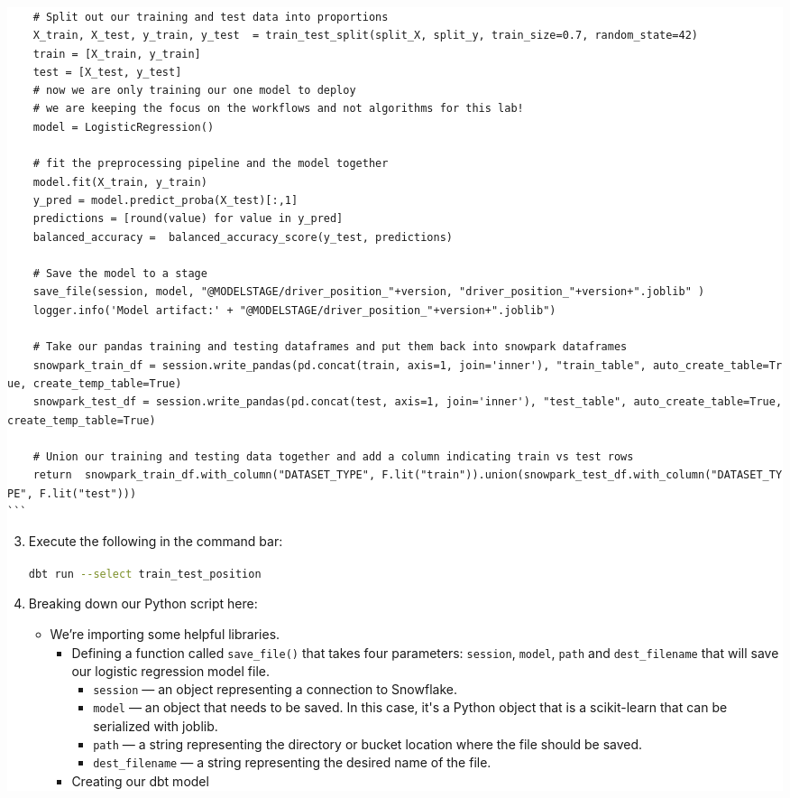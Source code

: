         # Split out our training and test data into proportions
        X_train, X_test, y_train, y_test  = train_test_split(split_X, split_y, train_size=0.7, random_state=42)
        train = [X_train, y_train]
        test = [X_test, y_test]
        # now we are only training our one model to deploy
        # we are keeping the focus on the workflows and not algorithms for this lab!
        model = LogisticRegression()
    
        # fit the preprocessing pipeline and the model together 
        model.fit(X_train, y_train)   
        y_pred = model.predict_proba(X_test)[:,1]
        predictions = [round(value) for value in y_pred]
        balanced_accuracy =  balanced_accuracy_score(y_test, predictions)

        # Save the model to a stage
        save_file(session, model, "@MODELSTAGE/driver_position_"+version, "driver_position_"+version+".joblib" )
        logger.info('Model artifact:' + "@MODELSTAGE/driver_position_"+version+".joblib")
    
        # Take our pandas training and testing dataframes and put them back into snowpark dataframes
        snowpark_train_df = session.write_pandas(pd.concat(train, axis=1, join='inner'), "train_table", auto_create_table=True, create_temp_table=True)
        snowpark_test_df = session.write_pandas(pd.concat(test, axis=1, join='inner'), "test_table", auto_create_table=True, create_temp_table=True)
    
        # Union our training and testing data together and add a column indicating train vs test rows
        return  snowpark_train_df.with_column("DATASET_TYPE", F.lit("train")).union(snowpark_test_df.with_column("DATASET_TYPE", F.lit("test")))
    ```

3. Execute the following in the command bar:

    ```bash
    dbt run --select train_test_position
    ```

4. Breaking down our Python script here:
    - We’re importing some helpful libraries.
        - Defining a function called `save_file()` that takes four parameters: `session`, `model`, `path` and `dest_filename` that will save our logistic regression model file.
            - `session` &mdash; an object representing a connection to Snowflake.
            - `model` &mdash; an object that needs to be saved. In this case, it's a Python object that is a scikit-learn that can be serialized with joblib.
            - `path` &mdash; a string representing the directory or bucket location where the file should be saved.
            - `dest_filename` &mdash; a string representing the desired name of the file.
        - Creating our dbt model